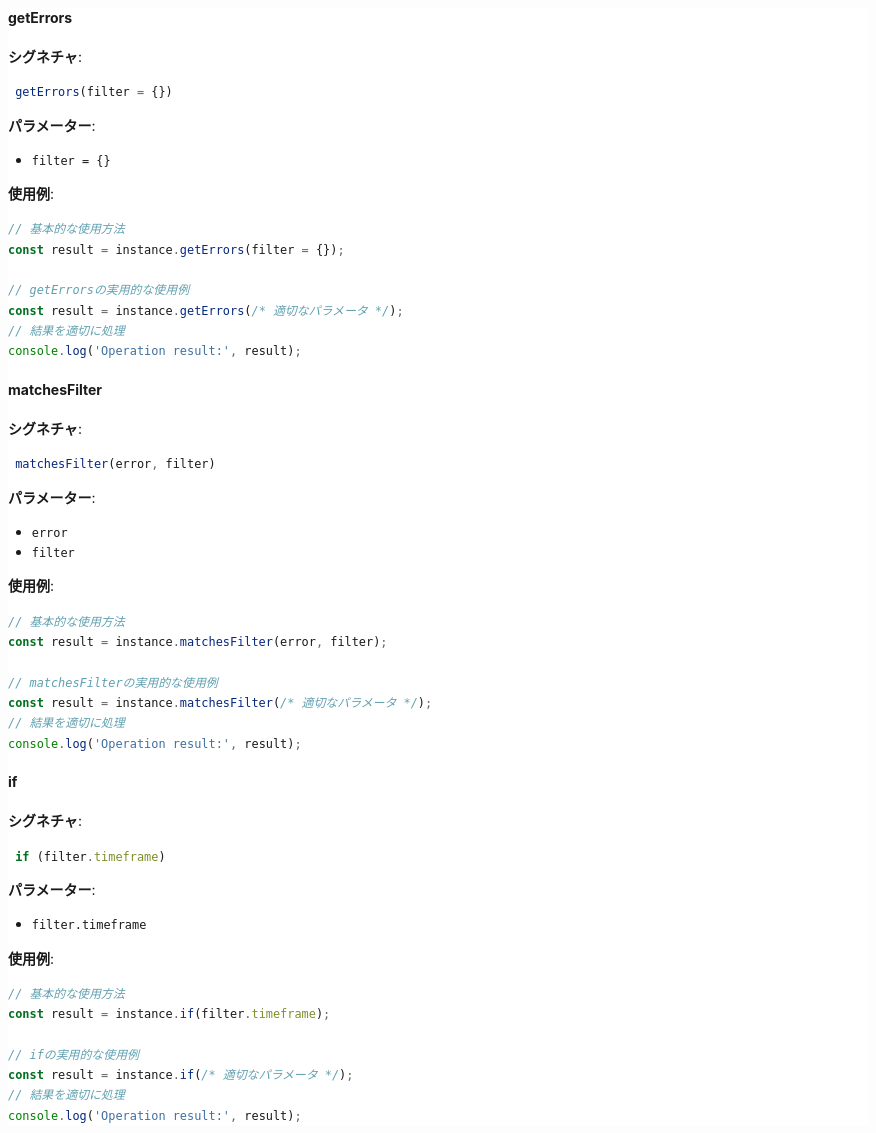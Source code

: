 #### getErrors

**シグネチャ**:
```javascript
 getErrors(filter = {})
```

**パラメーター**:
- `filter = {}`

**使用例**:
```javascript
// 基本的な使用方法
const result = instance.getErrors(filter = {});

// getErrorsの実用的な使用例
const result = instance.getErrors(/* 適切なパラメータ */);
// 結果を適切に処理
console.log('Operation result:', result);
```

#### matchesFilter

**シグネチャ**:
```javascript
 matchesFilter(error, filter)
```

**パラメーター**:
- `error`
- `filter`

**使用例**:
```javascript
// 基本的な使用方法
const result = instance.matchesFilter(error, filter);

// matchesFilterの実用的な使用例
const result = instance.matchesFilter(/* 適切なパラメータ */);
// 結果を適切に処理
console.log('Operation result:', result);
```

#### if

**シグネチャ**:
```javascript
 if (filter.timeframe)
```

**パラメーター**:
- `filter.timeframe`

**使用例**:
```javascript
// 基本的な使用方法
const result = instance.if(filter.timeframe);

// ifの実用的な使用例
const result = instance.if(/* 適切なパラメータ */);
// 結果を適切に処理
console.log('Operation result:', result);
```
